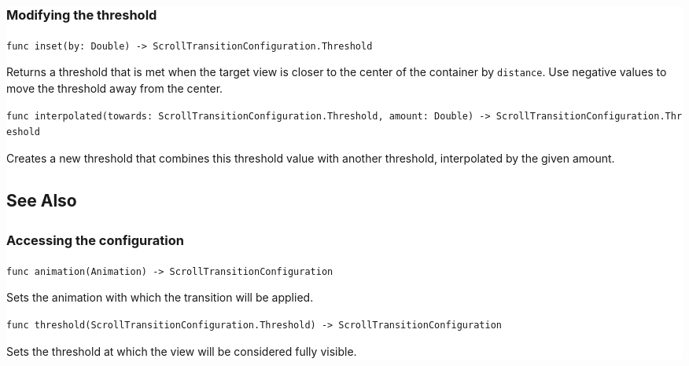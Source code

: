 ### Modifying the threshold

`func inset(by: Double) -> ScrollTransitionConfiguration.Threshold`

Returns a threshold that is met when the target view is closer to the center
of the container by `distance`. Use negative values to move the threshold away
from the center.

`func interpolated(towards: ScrollTransitionConfiguration.Threshold, amount:
Double) -> ScrollTransitionConfiguration.Threshold`

Creates a new threshold that combines this threshold value with another
threshold, interpolated by the given amount.

## See Also

### Accessing the configuration

`func animation(Animation) -> ScrollTransitionConfiguration`

Sets the animation with which the transition will be applied.

`func threshold(ScrollTransitionConfiguration.Threshold) ->
ScrollTransitionConfiguration`

Sets the threshold at which the view will be considered fully visible.

